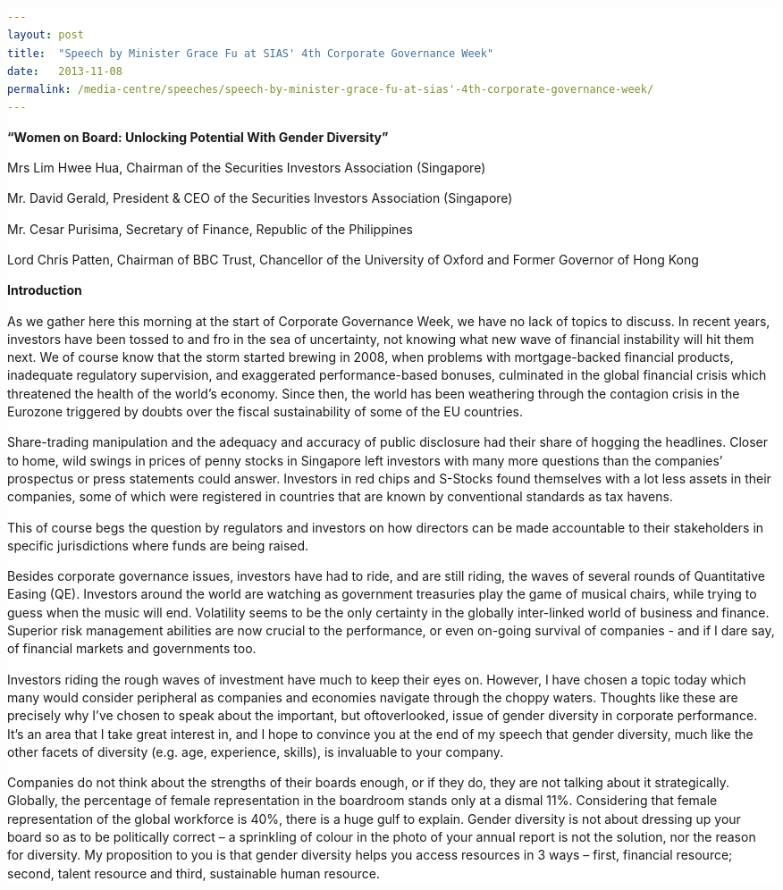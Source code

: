 ```yaml
---
layout: post
title:  "Speech by Minister Grace Fu at SIAS' 4th Corporate Governance Week"
date:   2013-11-08
permalink: /media-centre/speeches/speech-by-minister-grace-fu-at-sias'-4th-corporate-governance-week/
---
```


**“Women on Board: Unlocking Potential With Gender Diversity”**

Mrs Lim Hwee Hua, Chairman of the Securities Investors Association (Singapore)

Mr. David Gerald, President & CEO of the Securities Investors Association (Singapore)

Mr. Cesar Purisima, Secretary of Finance, Republic of the Philippines

Lord Chris Patten, Chairman of BBC Trust, Chancellor of the University of Oxford and Former Governor of Hong Kong

**Introduction**

As we gather here this morning at the start of Corporate Governance Week, we have no lack of topics to discuss. In recent years, investors have been tossed to and fro in the sea of uncertainty, not knowing what new wave of financial instability will hit them next. We of course know that the storm started brewing in 2008, when problems with mortgage-backed financial products, inadequate regulatory supervision, and exaggerated performance-based bonuses, culminated in the global financial crisis which threatened the health of the world’s economy. Since then, the world has been weathering through the contagion crisis in the Eurozone triggered by doubts over the fiscal sustainability of some of the EU countries.

Share-trading manipulation and the adequacy and accuracy of public disclosure had their share of hogging the headlines. Closer to home, wild swings in prices of penny stocks in Singapore left investors with many more questions than the companies’ prospectus or press statements could answer. Investors in red chips and S-Stocks found themselves with a lot less assets in their companies, some of which were registered in countries that are known by conventional standards as tax havens.

This of course begs the question by regulators and investors on how directors can be made accountable to their stakeholders in specific jurisdictions where funds are being raised.

Besides corporate governance issues, investors have had to ride, and are still riding, the waves of several rounds of Quantitative Easing (QE). Investors around the world are watching as government treasuries play the game of musical chairs, while trying to guess when the music will end. Volatility seems to be the only certainty in the globally inter-linked world of business and finance. Superior risk management abilities are now crucial to the performance, or even on-going survival of companies - and if I dare say, of financial markets and governments too.

Investors riding the rough waves of investment have much to keep their eyes on. However, I have chosen a topic today which many would consider peripheral as companies and economies navigate through the choppy waters. Thoughts like these are precisely why I’ve chosen to speak about the important, but oftoverlooked, issue of gender diversity in corporate performance. It’s an area that I take great interest in, and I hope to convince you at the end of my speech that gender diversity, much like the other facets of diversity (e.g. age, experience, skills), is invaluable to your company.

Companies do not think about the strengths of their boards enough, or if they do, they are not talking about it strategically. Globally, the percentage of female representation in the boardroom stands only at a dismal 11%. Considering that female representation of the global workforce is 40%, there is a huge gulf to explain. Gender diversity is not about dressing up your board so as to be politically correct – a sprinkling of colour in the photo of your annual report is not the solution, nor the reason for diversity. My proposition to you is that gender diversity helps you access resources in 3 ways – first, financial resource; second, talent resource and third, sustainable human resource.
